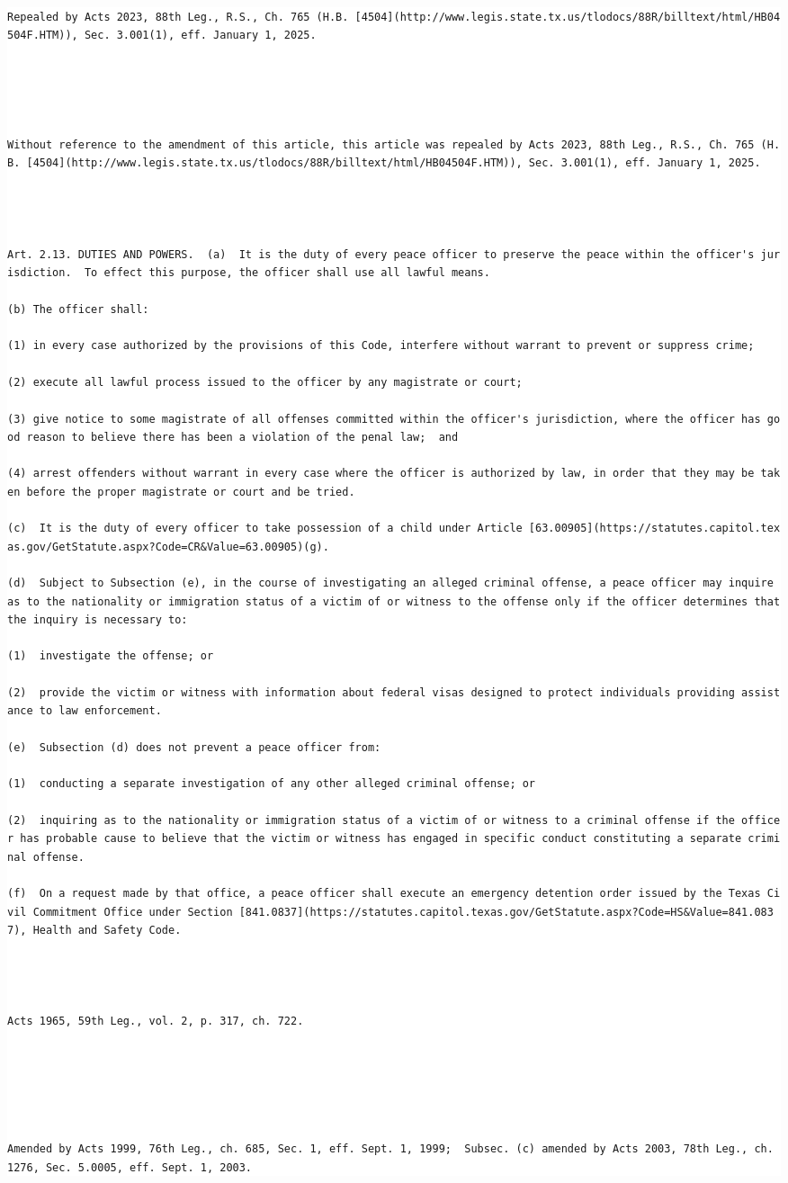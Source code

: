     Repealed by Acts 2023, 88th Leg., R.S., Ch. 765 (H.B. [4504](http://www.legis.state.tx.us/tlodocs/88R/billtext/html/HB04504F.HTM)), Sec. 3.001(1), eff. January 1, 2025.
    
    
    
    
    
    Without reference to the amendment of this article, this article was repealed by Acts 2023, 88th Leg., R.S., Ch. 765 (H.B. [4504](http://www.legis.state.tx.us/tlodocs/88R/billtext/html/HB04504F.HTM)), Sec. 3.001(1), eff. January 1, 2025.
    
      
    
    
    Art. 2.13. DUTIES AND POWERS.  (a)  It is the duty of every peace officer to preserve the peace within the officer's jurisdiction.  To effect this purpose, the officer shall use all lawful means.
    
    (b) The officer shall:
    
    (1) in every case authorized by the provisions of this Code, interfere without warrant to prevent or suppress crime;
    
    (2) execute all lawful process issued to the officer by any magistrate or court;
    
    (3) give notice to some magistrate of all offenses committed within the officer's jurisdiction, where the officer has good reason to believe there has been a violation of the penal law;  and
    
    (4) arrest offenders without warrant in every case where the officer is authorized by law, in order that they may be taken before the proper magistrate or court and be tried.
    
    (c)  It is the duty of every officer to take possession of a child under Article [63.00905](https://statutes.capitol.texas.gov/GetStatute.aspx?Code=CR&Value=63.00905)(g).
    
    (d)  Subject to Subsection (e), in the course of investigating an alleged criminal offense, a peace officer may inquire as to the nationality or immigration status of a victim of or witness to the offense only if the officer determines that the inquiry is necessary to:
    
    (1)  investigate the offense; or
    
    (2)  provide the victim or witness with information about federal visas designed to protect individuals providing assistance to law enforcement.
    
    (e)  Subsection (d) does not prevent a peace officer from:
    
    (1)  conducting a separate investigation of any other alleged criminal offense; or
    
    (2)  inquiring as to the nationality or immigration status of a victim of or witness to a criminal offense if the officer has probable cause to believe that the victim or witness has engaged in specific conduct constituting a separate criminal offense.
    
    (f)  On a request made by that office, a peace officer shall execute an emergency detention order issued by the Texas Civil Commitment Office under Section [841.0837](https://statutes.capitol.texas.gov/GetStatute.aspx?Code=HS&Value=841.0837), Health and Safety Code.
    
    
    
    
    Acts 1965, 59th Leg., vol. 2, p. 317, ch. 722.
    
    
    
    
    
    
    Amended by Acts 1999, 76th Leg., ch. 685, Sec. 1, eff. Sept. 1, 1999;  Subsec. (c) amended by Acts 2003, 78th Leg., ch. 1276, Sec. 5.0005, eff. Sept. 1, 2003.
    
